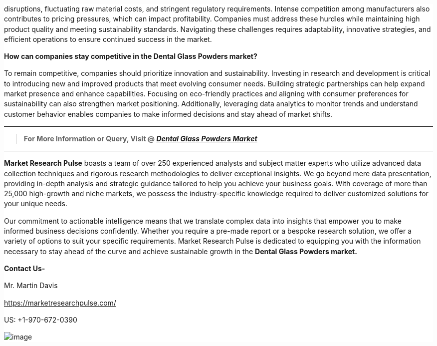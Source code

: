 disruptions, fluctuating raw material costs, and stringent regulatory requirements. Intense competition among manufacturers also contributes to pricing pressures, which can impact profitability. Companies must address these hurdles while maintaining high product quality and meeting sustainability standards. Navigating these challenges requires adaptability, innovative strategies, and efficient operations to ensure continued success in the market.</p><p><strong>How can companies stay competitive in the Dental Glass Powders market?</strong></p><p>To remain competitive, companies should prioritize innovation and sustainability. Investing in research and development is critical to introducing new and improved products that meet evolving consumer needs. Building strategic partnerships can help expand market presence and enhance capabilities. Focusing on eco-friendly practices and aligning with consumer preferences for sustainability can also strengthen market positioning. Additionally, leveraging data analytics to monitor trends and understand customer behavior enables companies to make informed decisions and stay ahead of market shifts.</p><hr /><blockquote><p><strong>For More Information or Query, Visit @&nbsp;<em><a href="https://marketresearchpulse.com/report/123902/dental-glass-powders-market?utm_source=Linkedin&utm_medium=022">Dental Glass Powders Market</a></em></strong></p></blockquote><hr /><p><strong>Market Research Pulse</strong> boasts a team of over 250 experienced analysts and subject matter experts who utilize advanced data collection techniques and rigorous research methodologies to deliver exceptional insights. We go beyond mere data presentation, providing in-depth analysis and strategic guidance tailored to help you achieve your business goals. With coverage of more than 25,000 high-growth and niche markets, we possess the industry-specific knowledge required to deliver customized solutions for your unique needs.</p><p>Our commitment to actionable intelligence means that we translate complex data into insights that empower you to make informed business decisions confidently. Whether you require a pre-made report or a bespoke research solution, we offer a variety of options to suit your specific requirements. Market Research Pulse is dedicated to equipping you with the information necessary to stay ahead of the curve and achieve sustainable growth in the <strong>Dental Glass Powders market.</strong></p><p><strong>Contact Us-</strong></p><p>Mr. Martin Davis</p><p>https://marketresearchpulse.com/</p><p>US: +1-970-672-0390</p>
![image](https://github.com/user-attachments/assets/7c7a78af-0418-46a6-b965-2126967f8b03)